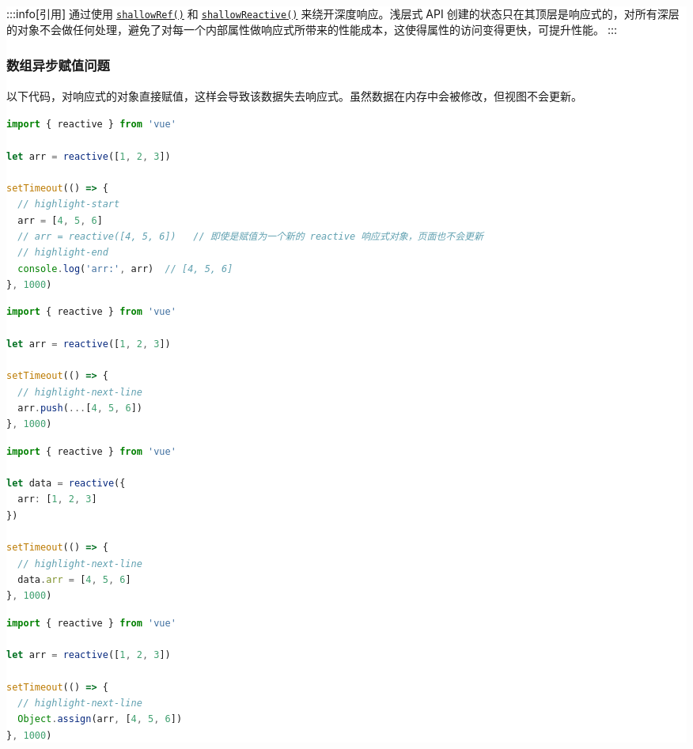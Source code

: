 :::info[引用]
通过使用 [`shallowRef()`](https://cn.vuejs.org/api/reactivity-advanced.html#shallowref) 和 [`shallowReactive()`](https://cn.vuejs.org/api/reactivity-advanced.html#shallowreactive) 来绕开深度响应。浅层式 API 创建的状态只在其顶层是响应式的，对所有深层的对象不会做任何处理，避免了对每一个内部属性做响应式所带来的性能成本，这使得属性的访问变得更快，可提升性能。
:::

### 数组异步赋值问题

以下代码，对响应式的对象直接赋值，这样会导致该数据失去响应式。虽然数据在内存中会被修改，但视图不会更新。

```ts
import { reactive } from 'vue'

let arr = reactive([1, 2, 3])

setTimeout(() => {
  // highlight-start
  arr = [4, 5, 6]
  // arr = reactive([4, 5, 6])   // 即使是赋值为一个新的 reactive 响应式对象，页面也不会更新
  // highlight-end
  console.log('arr:', arr)  // [4, 5, 6]
}, 1000)
```

```ts title="解决方案1：使用数组的方法"
import { reactive } from 'vue'

let arr = reactive([1, 2, 3])

setTimeout(() => {
  // highlight-next-line
  arr.push(...[4, 5, 6])
}, 1000)
```

```ts title="解决方案2：包装在一个对象中"
import { reactive } from 'vue'

let data = reactive({
  arr: [1, 2, 3]
})

setTimeout(() => {
  // highlight-next-line
  data.arr = [4, 5, 6]
}, 1000)
```

```ts title="解决方案3：Object.assign()"
import { reactive } from 'vue'

let arr = reactive([1, 2, 3])

setTimeout(() => {
  // highlight-next-line
  Object.assign(arr, [4, 5, 6])
}, 1000)
```
